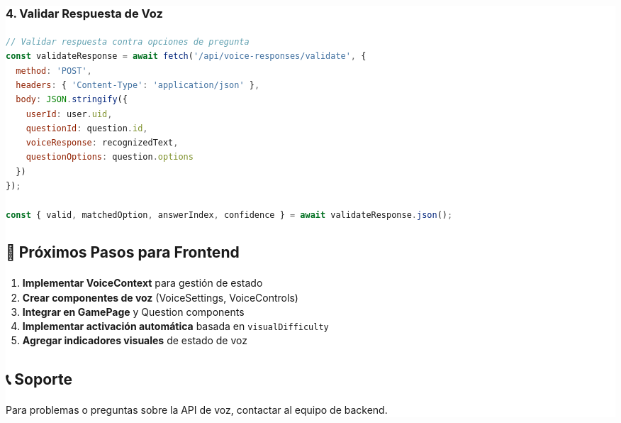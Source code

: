 ### 4. **Validar Respuesta de Voz**
```javascript
// Validar respuesta contra opciones de pregunta
const validateResponse = await fetch('/api/voice-responses/validate', {
  method: 'POST',
  headers: { 'Content-Type': 'application/json' },
  body: JSON.stringify({
    userId: user.uid,
    questionId: question.id,
    voiceResponse: recognizedText,
    questionOptions: question.options
  })
});

const { valid, matchedOption, answerIndex, confidence } = await validateResponse.json();
```

## 🎯 Próximos Pasos para Frontend

1. **Implementar VoiceContext** para gestión de estado
2. **Crear componentes de voz** (VoiceSettings, VoiceControls)
3. **Integrar en GamePage** y Question components
4. **Implementar activación automática** basada en `visualDifficulty`
5. **Agregar indicadores visuales** de estado de voz

## 📞 Soporte

Para problemas o preguntas sobre la API de voz, contactar al equipo de backend.